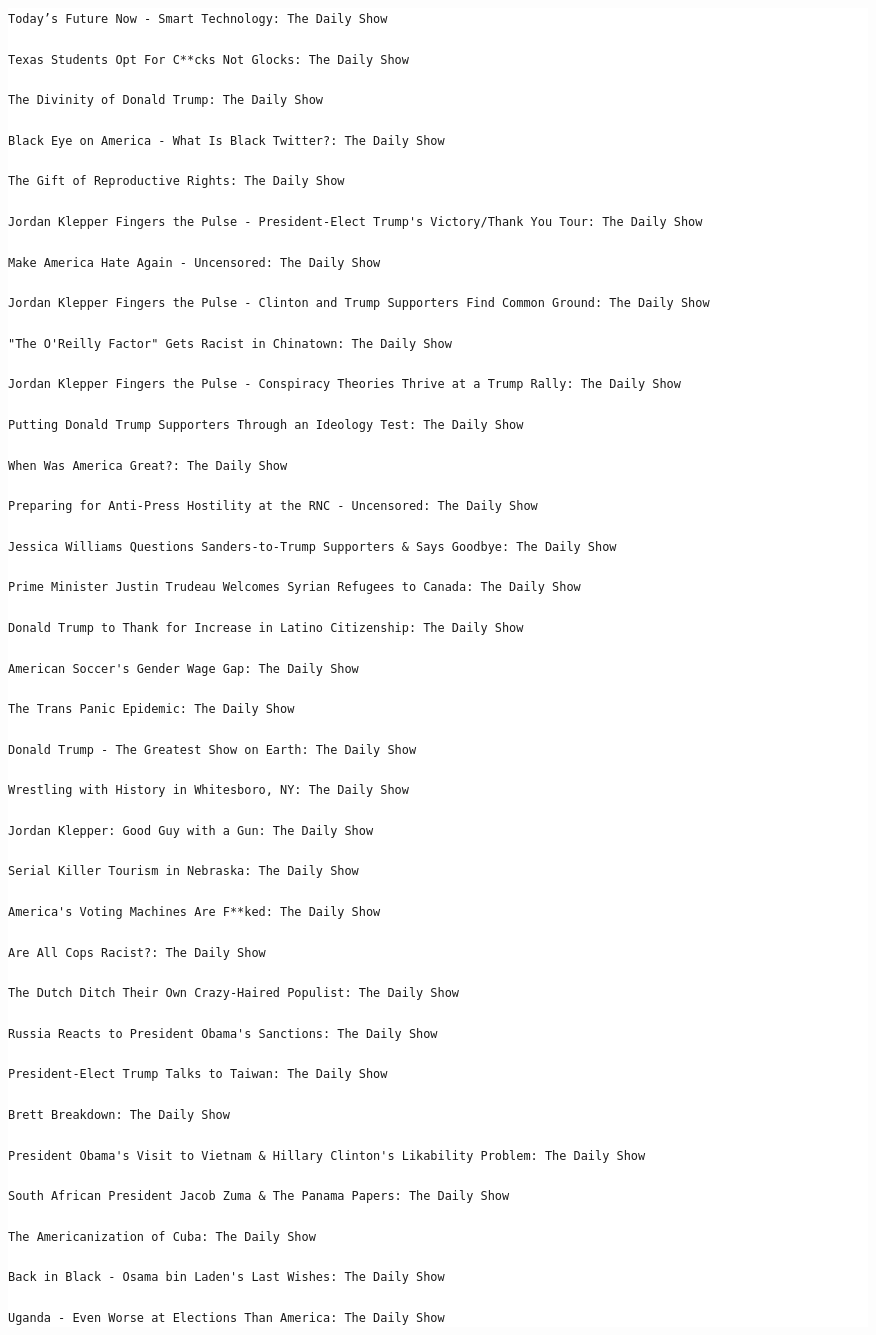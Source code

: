     Today’s Future Now - Smart Technology: The Daily Show
    
    Texas Students Opt For C**cks Not Glocks: The Daily Show
    
    The Divinity of Donald Trump: The Daily Show
    
    Black Eye on America - What Is Black Twitter?: The Daily Show
    
    The Gift of Reproductive Rights: The Daily Show
    
    Jordan Klepper Fingers the Pulse - President-Elect Trump's Victory/Thank You Tour: The Daily Show
    
    Make America Hate Again - Uncensored: The Daily Show
    
    Jordan Klepper Fingers the Pulse - Clinton and Trump Supporters Find Common Ground: The Daily Show
    
    "The O'Reilly Factor" Gets Racist in Chinatown: The Daily Show
    
    Jordan Klepper Fingers the Pulse - Conspiracy Theories Thrive at a Trump Rally: The Daily Show
    
    Putting Donald Trump Supporters Through an Ideology Test: The Daily Show
    
    When Was America Great?: The Daily Show
    
    Preparing for Anti-Press Hostility at the RNC - Uncensored: The Daily Show
    
    Jessica Williams Questions Sanders-to-Trump Supporters & Says Goodbye: The Daily Show
    
    Prime Minister Justin Trudeau Welcomes Syrian Refugees to Canada: The Daily Show
    
    Donald Trump to Thank for Increase in Latino Citizenship: The Daily Show
    
    American Soccer's Gender Wage Gap: The Daily Show
    
    The Trans Panic Epidemic: The Daily Show
    
    Donald Trump - The Greatest Show on Earth: The Daily Show
    
    Wrestling with History in Whitesboro, NY: The Daily Show
    
    Jordan Klepper: Good Guy with a Gun: The Daily Show
    
    Serial Killer Tourism in Nebraska: The Daily Show
    
    America's Voting Machines Are F**ked: The Daily Show
    
    Are All Cops Racist?: The Daily Show
    
    The Dutch Ditch Their Own Crazy-Haired Populist: The Daily Show
    
    Russia Reacts to President Obama's Sanctions: The Daily Show
    
    President-Elect Trump Talks to Taiwan: The Daily Show
    
    Brett Breakdown: The Daily Show
    
    President Obama's Visit to Vietnam & Hillary Clinton's Likability Problem: The Daily Show
    
    South African President Jacob Zuma & The Panama Papers: The Daily Show
    
    The Americanization of Cuba: The Daily Show
    
    Back in Black - Osama bin Laden's Last Wishes: The Daily Show
    
    Uganda - Even Worse at Elections Than America: The Daily Show
    